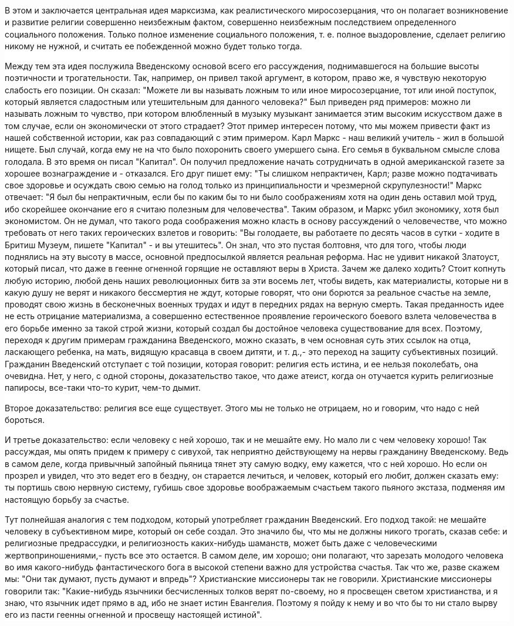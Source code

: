 В этом и заключается центральная идея марксизма, как реалистического миросозерцания, что он полагает возникновение и развитие религии совершенно неизбежным фактом, совершенно неизбежным последствием определенного социального положения. Только полное изменение социального положения, т. е. полное выздоровление, сделает религию никому не нужной, и считать ее побежденной можно будет только тогда.

Между тем эта идея послужила Введенскому основой всего его рассуждения, поднимавшегося на большие высоты поэтичности и трогательности. Так, например, он привел такой аргумент, в котором, право же, я чувствую некоторую слабость его позиции. Он сказал: "Можете ли вы называть ложным то или иное миросозерцание, тот или иной поступок, который является сладостным или утешительным для данного человека?" Был приведен ряд примеров: можно ли называть ложным то чувство, при котором влюбленный в музыку музыкант занимается этим высоким искусством даже в том случае, если он экономически от этого страдает? Этот пример интересен потому, что мы можем привести факт из нашей собственной истории, как раз совпадающий с этим примером. Карл Маркс - наш великий учитель - жил в большой нищете. Был случай, когда ему не на что было похоронить своего умершего сына. Его семья в буквальном смысле слова голодала. В это время он писал "Капитал". Он получил предложение начать сотрудничать в одной американской газете за хорошее вознаграждение и - отказался. Его друг пишет ему: "Ты слишком непрактичен, Карл; разве можно подтачивать свое здоровье и осуждать свою семью на голод только из принципиальности и чрезмерной скрупулезности!" Маркс отвечает: "Я был бы непрактичным, если бы по каким бы то ни было соображениям хотя на один день оставил мой труд, ибо скорейшее окончание его я считаю полезным для человечества". Таким образом, и Маркс убил экономику, хотя был экономистом. Он не думал, что такого рода соображения можно класть в основу рассуждений о человечестве, что можно требовать от него таких героических взлетов и говорить: "Вы голодаете, вы работаете по десять часов в сутки - ходите в Бритиш Музеум, пишете "Капитал" - и вы утешитесь". Он знал, что это пустая болтовня, что для того, чтобы люди поднялись на эту высоту в массе, основной предпосылкой является реальная реформа. Нас не удивит никакой Златоуст, который писал, что даже в геенне огненной горящие не оставляют веры в Христа. Зачем же далеко ходить? Стоит копнуть любую историю, любой день наших революционных битв за эти восемь лет, чтобы видеть, как материалисты, которые ни в какую душу не верят и никакого бессмертия не ждут, которые говорят, что они борются за реальное счастье на земле, проводят свою жизнь в бесконечных военных трудах и идут в передних рядах на верную смерть. Такая преданность идее не есть отрицание материализма, а совершенно естественное проявление героического боевого взлета человечества в его борьбе именно за такой строй жизни, который создал бы достойное человека существование для всех. Поэтому, переходя к другим примерам гражданина Введенского, можно сказать, в чем основная суть этих ссылок на отца, ласкающего ребенка, на мать, видящую красавца в своем дитяти, и т. д.,- это переход на защиту субъективных позиций. Гражданин Введенский отступает с той позиции, которая говорит: религия есть истина, и ее нельзя поколебать, она очевидна. Нет, у него, с одной стороны, доказательство такое, что даже атеист, когда он отучается курить религиозные папиросы, все-таки что-то курит, чем-то дымит.

Второе доказательство: религия все еще существует. Этого мы не только не отрицаем, но и говорим, что надо с ней бороться.

И третье доказательство: если человеку с ней хорошо, так и не мешайте ему. Но мало ли с чем человеку хорошо! Так рассуждая, мы опять придем к примеру с сивухой, так неприятно действующему на нервы гражданину Введенскому. Ведь в самом деле, когда привычный запойный пьяница тянет эту самую водку, ему кажется, что с ней хорошо. Но если он прозрел и увидел, что это ведет его в бездну, он старается лечиться, и человек, который его любит, должен сказать ему: ты портишь свою нервную систему, губишь свое здоровье воображаемым счастьем такого пьяного экстаза, подменяя им настоящую борьбу за счастье.

Тут полнейшая аналогия с тем подходом, который употребляет гражданин Введенский. Его подход такой: не мешайте человеку в субъективном мире, который он себе создал. Это значило бы, что мы не должны никого трогать, сказав себе: и религиозные предрассудки, и религиозность каких-нибудь шаманств, может быть даже с человеческими жертвоприношениями,- пусть все это остается. В самом деле, им хорошо; они полагают, что зарезать молодого человека во имя какого-нибудь фантастического бога в высокой степени важно для устройства счастья. Так что же, разве скажем мы: "Они так думают, пусть думают и впредь"? Христианские миссионеры так не говорили. Христианские миссионеры говорили так: "Какие-нибудь язычники бесчисленных толков верят по-своему, но я просвещен светом христианства, и я знаю, что язычник идет прямо в ад, ибо не знает истин Евангелия. Поэтому я пойду к нему и во что бы то ни стало вырву его из пасти геенны огненной и просвещу настоящей истиной".
